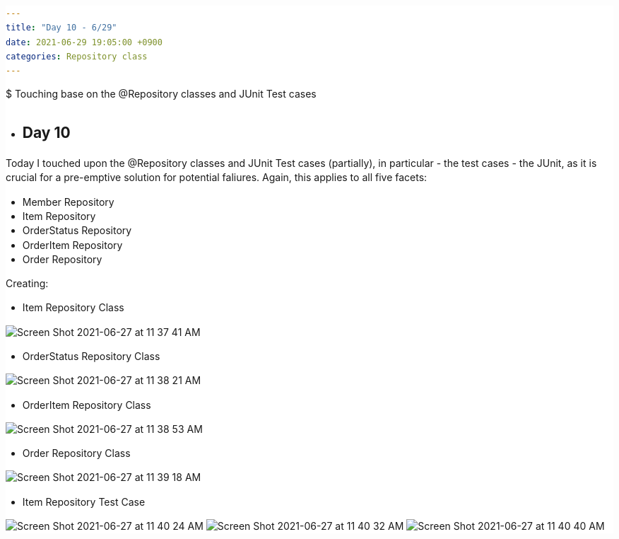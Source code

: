 ```yaml
---
title: "Day 10 - 6/29"
date: 2021-06-29 19:05:00 +0900
categories: Repository class
---
```

$ Touching base on the @Repository classes and JUnit Test cases


- ## **Day 10**

Today I touched upon the @Repository classes and JUnit Test cases (partially), in particular - the test cases - the JUnit, as it is crucial for a pre-emptive solution for potential faliures. Again, this applies to all five facets:

- Member Repository
- Item Repository
- OrderStatus Repository
- OrderItem Repository 
- Order Repository


Creating:

- Item Repository Class

<img width="426" alt="Screen Shot 2021-06-27 at 11 37 41 AM" src="https://user-images.githubusercontent.com/73371470/123531048-15e0dd80-d73c-11eb-8435-9eafea978502.png">

- OrderStatus Repository Class

<img width="642" alt="Screen Shot 2021-06-27 at 11 38 21 AM" src="https://user-images.githubusercontent.com/73371470/123531052-2e50f800-d73c-11eb-8af1-c2c33f295a5b.png">

- OrderItem Repository Class

<img width="663" alt="Screen Shot 2021-06-27 at 11 38 53 AM" src="https://user-images.githubusercontent.com/73371470/123531061-4163c800-d73c-11eb-89b1-2f044dd8ac86.png">

- Order Repository Class

<img width="434" alt="Screen Shot 2021-06-27 at 11 39 18 AM" src="https://user-images.githubusercontent.com/73371470/123531069-4fb1e400-d73c-11eb-8785-9fe6fbea8515.png">

- Item Repository Test Case

<img width="487" alt="Screen Shot 2021-06-27 at 11 40 24 AM" src="https://user-images.githubusercontent.com/73371470/123531085-7708b100-d73c-11eb-92bf-1ea8abb99339.png">


<img width="512" alt="Screen Shot 2021-06-27 at 11 40 32 AM" src="https://user-images.githubusercontent.com/73371470/123531088-7c65fb80-d73c-11eb-84c6-8ed2a0489103.png">


<img width="512" alt="Screen Shot 2021-06-27 at 11 40 40 AM" src="https://user-images.githubusercontent.com/73371470/123531090-825bdc80-d73c-11eb-9ca4-5d2db87cbd91.png">


